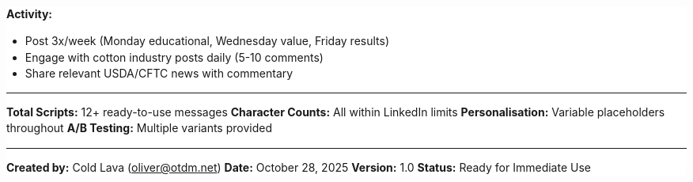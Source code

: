 **Activity:**
- Post 3x/week (Monday educational, Wednesday value, Friday results)
- Engage with cotton industry posts daily (5-10 comments)
- Share relevant USDA/CFTC news with commentary

---

**Total Scripts:** 12+ ready-to-use messages
**Character Counts:** All within LinkedIn limits
**Personalisation:** Variable placeholders throughout
**A/B Testing:** Multiple variants provided

---

**Created by:** Cold Lava (oliver@otdm.net)
**Date:** October 28, 2025
**Version:** 1.0
**Status:** Ready for Immediate Use
